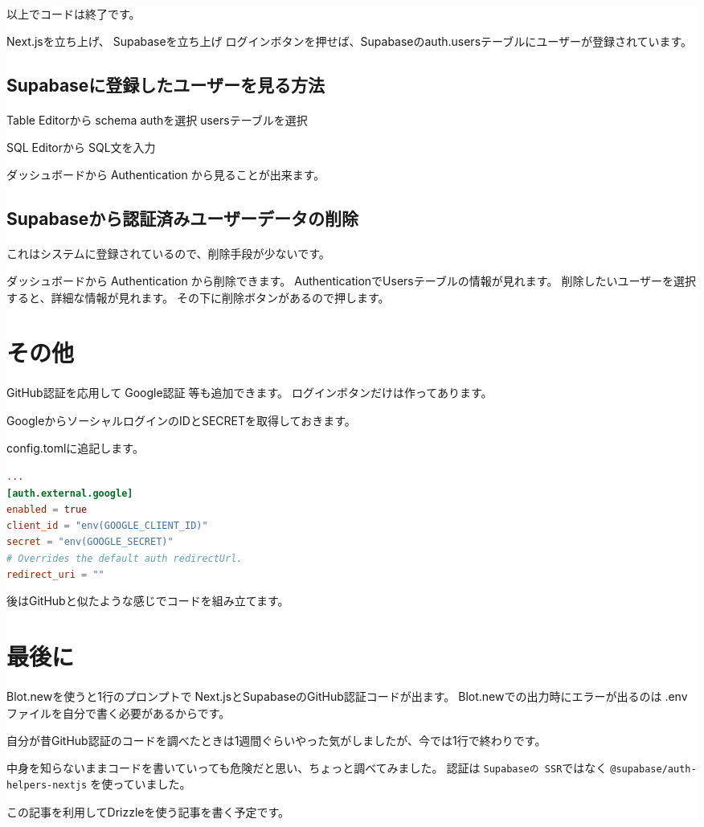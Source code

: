 

以上でコードは終了です。

Next.jsを立ち上げ、
Supabaseを立ち上げ
ログインボタンを押せば、Supabaseのauth.usersテーブルにユーザーが登録されています。



## Supabaseに登録したユーザーを見る方法

Table Editorから schema authを選択
usersテーブルを選択

SQL Editorから
SQL文を入力

ダッシュボードから Authentication
から見ることが出来ます。


## Supabaseから認証済みユーザーデータの削除

これはシステムに登録されているので、削除手段が少ないです。

ダッシュボードから Authentication から削除できます。
AuthenticationでUsersテーブルの情報が見れます。
削除したいユーザーを選択すると、詳細な情報が見れます。
その下に削除ボタンがあるので押します。


# その他

GitHub認証を応用して Google認証 等も追加できます。
ログインボタンだけは作ってあります。

GoogleからソーシャルログインのIDとSECRETを取得しておきます。

config.tomlに追記します。

```config.toml
...
[auth.external.google]
enabled = true
client_id = "env(GOOGLE_CLIENT_ID)"
secret = "env(GOOGLE_SECRET)"
# Overrides the default auth redirectUrl.
redirect_uri = ""

```

後はGitHubと似たような感じでコードを組み立てます。

# 最後に

Blot.newを使うと1行のプロンプトで Next.jsとSupabaseのGitHub認証コードが出ます。
Blot.newでの出力時にエラーが出るのは .envファイルを自分で書く必要があるからです。

自分が昔GitHub認証のコードを調べたときは1週間ぐらいやった気がしましたが、今では1行で終わりです。

中身を知らないままコードを書いていっても危険だと思い、ちょっと調べてみました。
認証は `Supabaseの SSR`ではなく `@supabase/auth-helpers-nextjs` を使っていました。

この記事を利用してDrizzleを使う記事を書く予定です。

